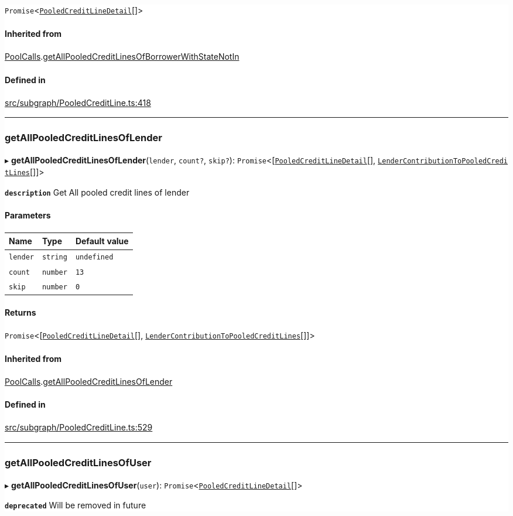`Promise`<[`PooledCreditLineDetail`](../interfaces/types_Types.PooledCreditLineDetail.md)[]\>

#### Inherited from

[PoolCalls](subgraph_Pools.PoolCalls.md).[getAllPooledCreditLinesOfBorrowerWithStateNotIn](subgraph_Pools.PoolCalls.md#getallpooledcreditlinesofborrowerwithstatenotin)

#### Defined in

[src/subgraph/PooledCreditLine.ts:418](https://github.com/sublime-finance/sublime-sdk/blob/cbfce7e/src/subgraph/PooledCreditLine.ts#L418)

___

### getAllPooledCreditLinesOfLender

▸ **getAllPooledCreditLinesOfLender**(`lender`, `count?`, `skip?`): `Promise`<[[`PooledCreditLineDetail`](../interfaces/types_Types.PooledCreditLineDetail.md)[], [`LenderContributionToPooledCreditLines`](../interfaces/types_Types.LenderContributionToPooledCreditLines.md)[]]\>

**`description`** Get All pooled credit lines of lender

#### Parameters

| Name | Type | Default value |
| :------ | :------ | :------ |
| `lender` | `string` | `undefined` |
| `count` | `number` | `13` |
| `skip` | `number` | `0` |

#### Returns

`Promise`<[[`PooledCreditLineDetail`](../interfaces/types_Types.PooledCreditLineDetail.md)[], [`LenderContributionToPooledCreditLines`](../interfaces/types_Types.LenderContributionToPooledCreditLines.md)[]]\>

#### Inherited from

[PoolCalls](subgraph_Pools.PoolCalls.md).[getAllPooledCreditLinesOfLender](subgraph_Pools.PoolCalls.md#getallpooledcreditlinesoflender)

#### Defined in

[src/subgraph/PooledCreditLine.ts:529](https://github.com/sublime-finance/sublime-sdk/blob/cbfce7e/src/subgraph/PooledCreditLine.ts#L529)

___

### getAllPooledCreditLinesOfUser

▸ **getAllPooledCreditLinesOfUser**(`user`): `Promise`<[`PooledCreditLineDetail`](../interfaces/types_Types.PooledCreditLineDetail.md)[]\>

**`deprecated`** Will be removed in future

